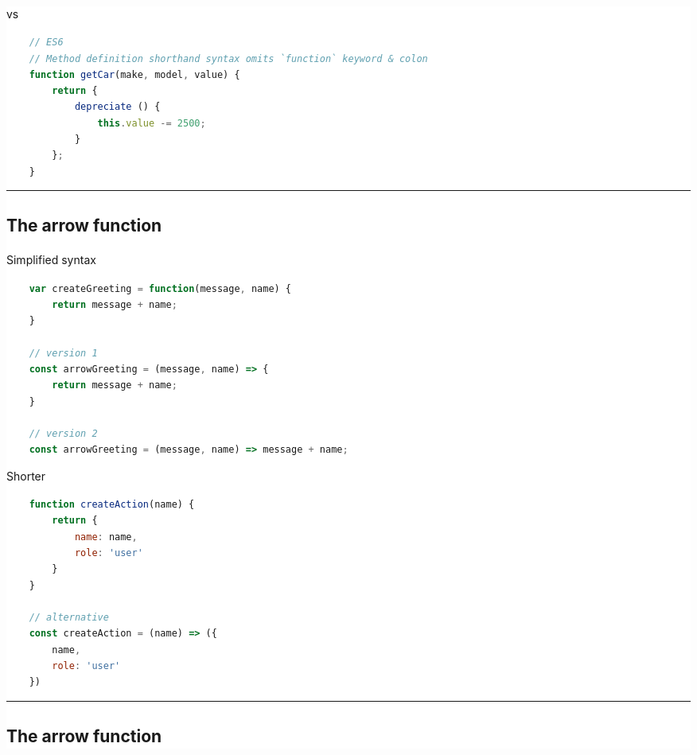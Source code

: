 vs

```js
    // ES6
    // Method definition shorthand syntax omits `function` keyword & colon
    function getCar(make, model, value) {
        return {
            depreciate () {
                this.value -= 2500;
            }
        };
    }
```

----

## The arrow function

Simplified syntax

```js
    var createGreeting = function(message, name) {
        return message + name;
    }

    // version 1
    const arrowGreeting = (message, name) => {
        return message + name;
    }

    // version 2
    const arrowGreeting = (message, name) => message + name;
```

Shorter

```js
    function createAction(name) {
        return {
            name: name,
            role: 'user'
        }
    }

    // alternative
    const createAction = (name) => ({
        name,
        role: 'user'
    })
```

----

## The arrow function
